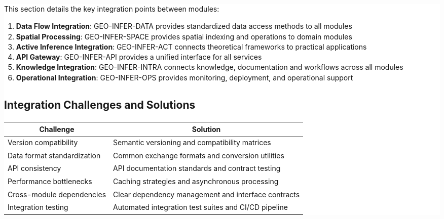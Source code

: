 This section details the key integration points between modules:

1. **Data Flow Integration**: GEO-INFER-DATA provides standardized data access methods to all modules
2. **Spatial Processing**: GEO-INFER-SPACE provides spatial indexing and operations to domain modules
3. **Active Inference Integration**: GEO-INFER-ACT connects theoretical frameworks to practical applications
4. **API Gateway**: GEO-INFER-API provides a unified interface for all services
5. **Knowledge Integration**: GEO-INFER-INTRA connects knowledge, documentation and workflows across all modules
6. **Operational Integration**: GEO-INFER-OPS provides monitoring, deployment, and operational support

## Integration Challenges and Solutions

| Challenge | Solution |
|-----------|----------|
| Version compatibility | Semantic versioning and compatibility matrices |
| Data format standardization | Common exchange formats and conversion utilities |
| API consistency | API documentation standards and contract testing |
| Performance bottlenecks | Caching strategies and asynchronous processing |
| Cross-module dependencies | Clear dependency management and interface contracts |
| Integration testing | Automated integration test suites and CI/CD pipeline | 